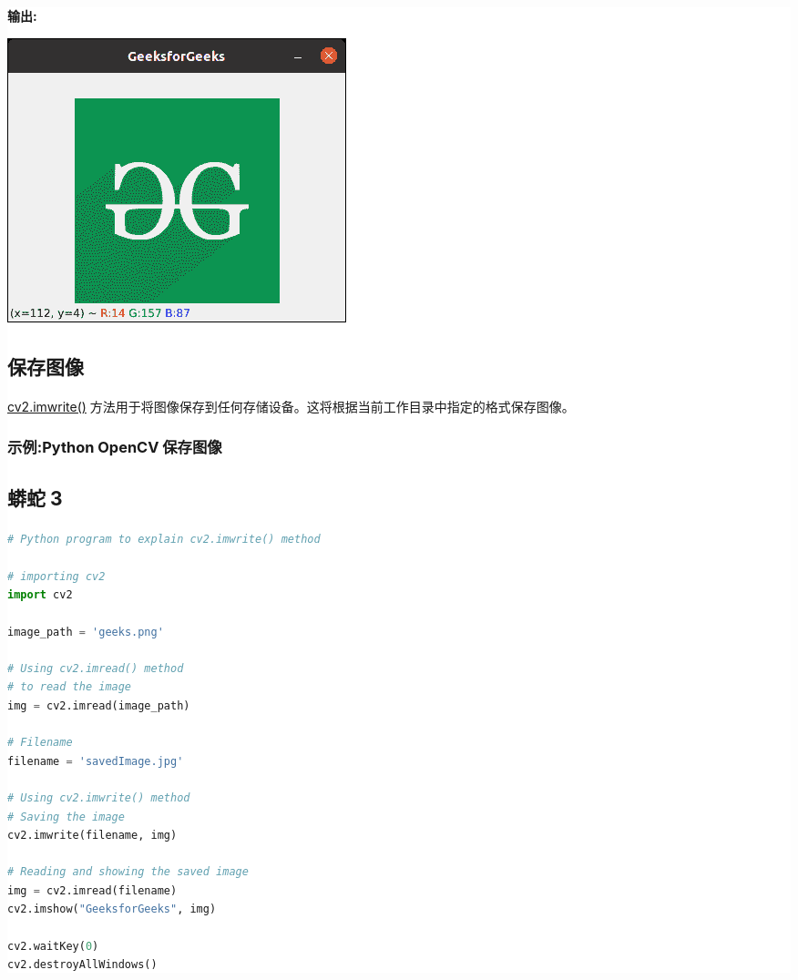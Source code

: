 ```py
```

**输出:**

![Read image using Python Opencv](img/4612c86609c77099c80866353f36b652.png)

## 保存图像

[cv2.imwrite()](https://www.geeksforgeeks.org/python-opencv-cv2-imwrite-method/) 方法用于将图像保存到任何存储设备。这将根据当前工作目录中指定的格式保存图像。

### 示例:Python OpenCV 保存图像

## 蟒蛇 3

```py
# Python program to explain cv2.imwrite() method

# importing cv2
import cv2

image_path = 'geeks.png'

# Using cv2.imread() method
# to read the image
img = cv2.imread(image_path)

# Filename
filename = 'savedImage.jpg'

# Using cv2.imwrite() method
# Saving the image
cv2.imwrite(filename, img)

# Reading and showing the saved image
img = cv2.imread(filename)
cv2.imshow("GeeksforGeeks", img)

cv2.waitKey(0)
cv2.destroyAllWindows()
```
